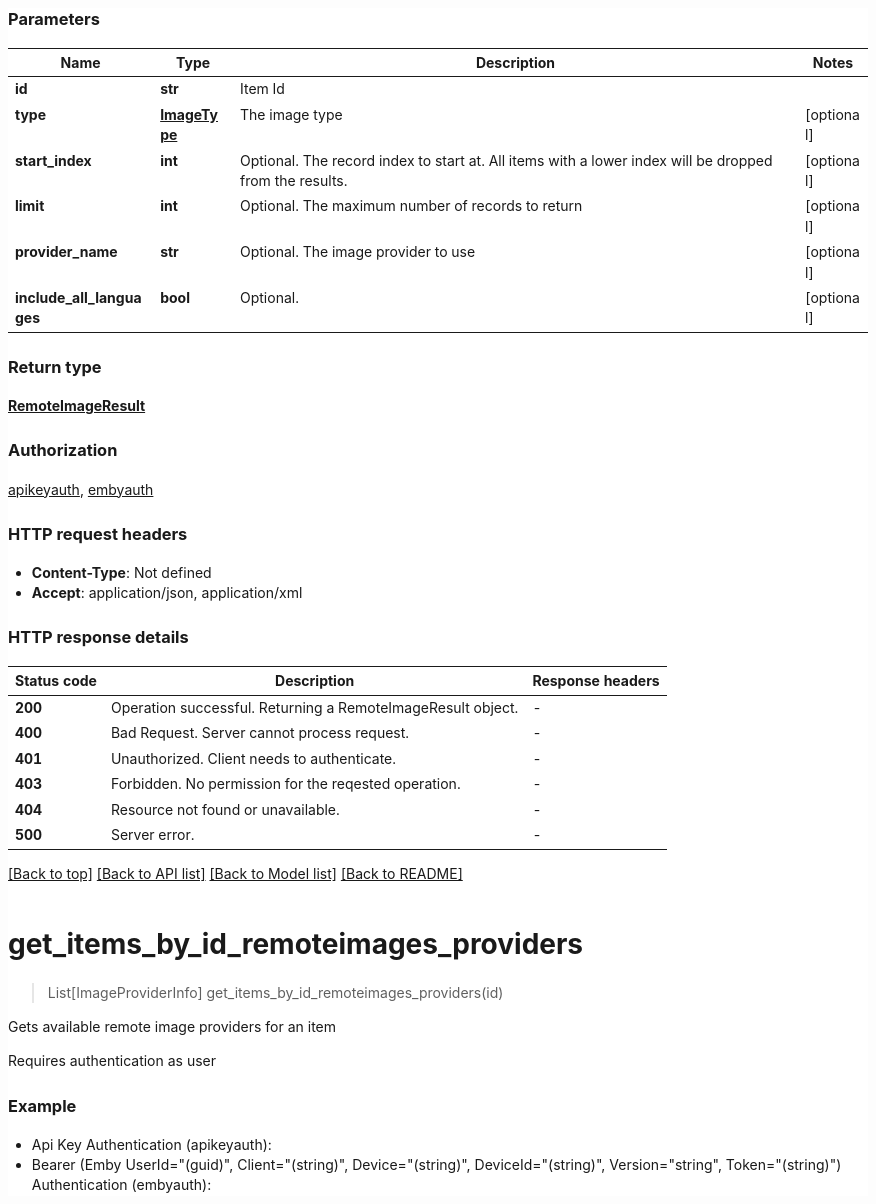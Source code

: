 

### Parameters


Name | Type | Description  | Notes
------------- | ------------- | ------------- | -------------
 **id** | **str**| Item Id | 
 **type** | [**ImageType**](.md)| The image type | [optional] 
 **start_index** | **int**| Optional. The record index to start at. All items with a lower index will be dropped from the results. | [optional] 
 **limit** | **int**| Optional. The maximum number of records to return | [optional] 
 **provider_name** | **str**| Optional. The image provider to use | [optional] 
 **include_all_languages** | **bool**| Optional. | [optional] 

### Return type

[**RemoteImageResult**](RemoteImageResult.md)

### Authorization

[apikeyauth](../README.md#apikeyauth), [embyauth](../README.md#embyauth)

### HTTP request headers

 - **Content-Type**: Not defined
 - **Accept**: application/json, application/xml

### HTTP response details

| Status code | Description | Response headers |
|-------------|-------------|------------------|
**200** | Operation successful. Returning a RemoteImageResult object. |  -  |
**400** | Bad Request. Server cannot process request. |  -  |
**401** | Unauthorized. Client needs to authenticate. |  -  |
**403** | Forbidden. No permission for the reqested operation. |  -  |
**404** | Resource not found or unavailable. |  -  |
**500** | Server error. |  -  |

[[Back to top]](#) [[Back to API list]](../README.md#documentation-for-api-endpoints) [[Back to Model list]](../README.md#documentation-for-models) [[Back to README]](../README.md)

# **get_items_by_id_remoteimages_providers**
> List[ImageProviderInfo] get_items_by_id_remoteimages_providers(id)

Gets available remote image providers for an item

Requires authentication as user

### Example

* Api Key Authentication (apikeyauth):
* Bearer (Emby UserId="(guid)", Client="(string)", Device="(string)", DeviceId="(string)", Version="string", Token="(string)") Authentication (embyauth):
